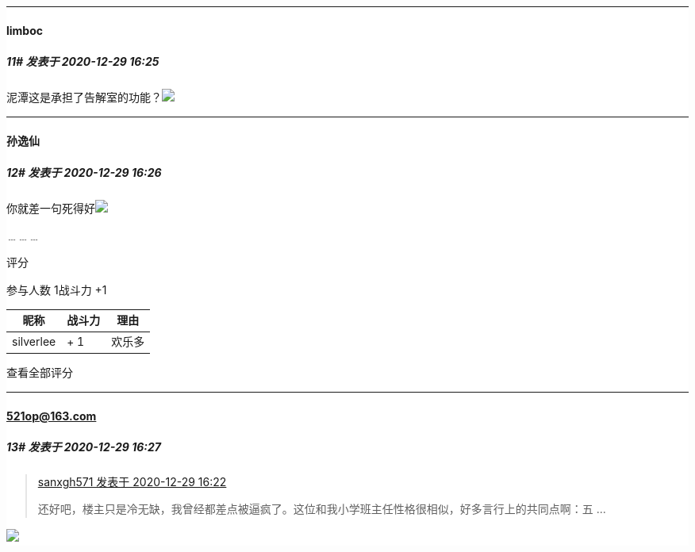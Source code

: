 



*****

####  limboc  
##### 11#       发表于 2020-12-29 16:25




泥潭这是承担了告解室的功能？<img src="https://static.saraba1st.com/image/smiley/face2017/105.png" referrerpolicy="no-referrer">







*****

####  孙逸仙  
##### 12#       发表于 2020-12-29 16:26




你就差一句死得好<img src="https://static.saraba1st.com/image/smiley/face2017/067.png" referrerpolicy="no-referrer">



﹍﹍﹍

评分





 参与人数 1战斗力 +1

|昵称|战斗力|理由|
|----|---|---|
| silverlee| + 1|欢乐多|



查看全部评分






*****

####  521op@163.com  
##### 13#       发表于 2020-12-29 16:27



<blockquote><a href="httphttps://bbs.saraba1st.com/2b/forum.php?mod=redirect&amp;goto=findpost&amp;pid=49879556&amp;ptid=1980176" target="_blank">sanxgh571 发表于 2020-12-29 16:22</a>

还好吧，楼主只是冷无缺，我曾经都差点被逼疯了。这位和我小学班主任性格很相似，好多言行上的共同点啊：五 ...</blockquote>
<img src="https://static.saraba1st.com/image/smiley/face2017/065.png" referrerpolicy="no-referrer">
